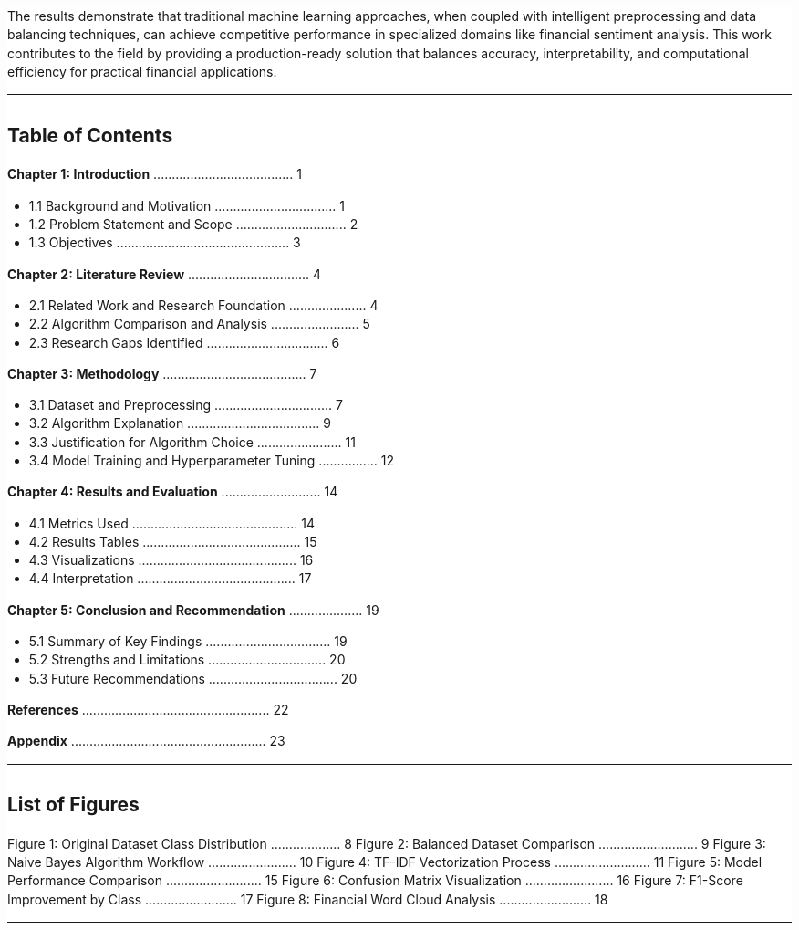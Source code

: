 The results demonstrate that traditional machine learning approaches, when coupled with intelligent preprocessing and data balancing techniques, can achieve competitive performance in specialized domains like financial sentiment analysis. This work contributes to the field by providing a production-ready solution that balances accuracy, interpretability, and computational efficiency for practical financial applications.

---

## Table of Contents

**Chapter 1: Introduction** ...................................... 1
- 1.1 Background and Motivation ................................. 1
- 1.2 Problem Statement and Scope .............................. 2
- 1.3 Objectives ............................................... 3

**Chapter 2: Literature Review** ................................. 4
- 2.1 Related Work and Research Foundation ..................... 4
- 2.2 Algorithm Comparison and Analysis ........................ 5
- 2.3 Research Gaps Identified ................................. 6

**Chapter 3: Methodology** ....................................... 7
- 3.1 Dataset and Preprocessing ................................ 7
- 3.2 Algorithm Explanation .................................... 9
- 3.3 Justification for Algorithm Choice ....................... 11
- 3.4 Model Training and Hyperparameter Tuning ................ 12

**Chapter 4: Results and Evaluation** ........................... 14
- 4.1 Metrics Used ............................................. 14
- 4.2 Results Tables ........................................... 15
- 4.3 Visualizations ........................................... 16
- 4.4 Interpretation ........................................... 17

**Chapter 5: Conclusion and Recommendation** .................... 19
- 5.1 Summary of Key Findings .................................. 19
- 5.2 Strengths and Limitations ................................ 20
- 5.3 Future Recommendations ................................... 20

**References** ................................................... 22

**Appendix** ..................................................... 23

---

## List of Figures

Figure 1: Original Dataset Class Distribution ................... 8
Figure 2: Balanced Dataset Comparison ........................... 9
Figure 3: Naive Bayes Algorithm Workflow ........................ 10
Figure 4: TF-IDF Vectorization Process .......................... 11
Figure 5: Model Performance Comparison .......................... 15
Figure 6: Confusion Matrix Visualization ........................ 16
Figure 7: F1-Score Improvement by Class ......................... 17
Figure 8: Financial Word Cloud Analysis ......................... 18

---